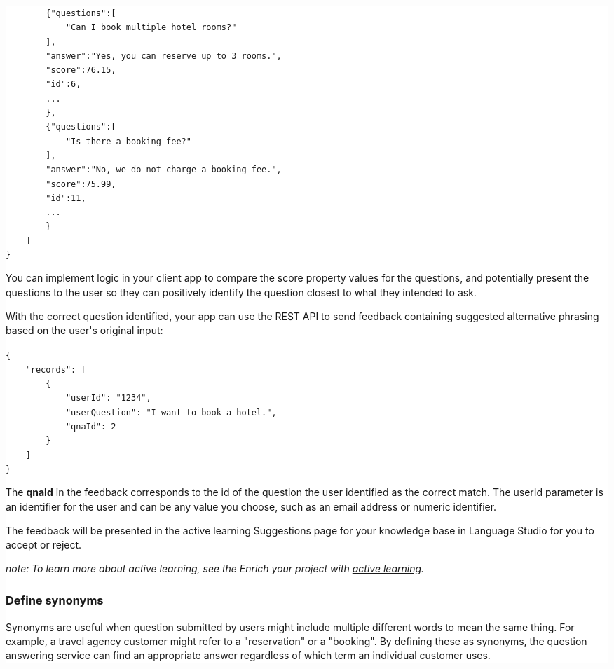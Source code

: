 ```
        {"questions":[
            "Can I book multiple hotel rooms?"
        ],
        "answer":"Yes, you can reserve up to 3 rooms.",
        "score":76.15,
        "id":6,
        ...
        },
        {"questions":[
            "Is there a booking fee?"
        ],
        "answer":"No, we do not charge a booking fee.",
        "score":75.99,
        "id":11,
        ...
        }
    ]
}
```
You can implement logic in your client app to compare the score property values for the questions, and potentially present the questions to the user so they can positively identify the question closest to what they intended to ask.

With the correct question identified, your app can use the REST API to send feedback containing suggested alternative phrasing based on the user's original input:
```
{
    "records": [
        {
            "userId": "1234",
            "userQuestion": "I want to book a hotel.",
            "qnaId": 2
        }
    ]
}
```
The **qnaId** in the feedback corresponds to the id of the question the user identified as the correct match. The userId parameter is an identifier for the user and can be any value you choose, such as an email address or numeric identifier.

The feedback will be presented in the active learning Suggestions page for your knowledge base in Language Studio for you to accept or reject.

*note: To learn more about active learning, see the Enrich your project with [active learning](https://learn.microsoft.com/en-us/azure/ai-services/language-service/question-answering/tutorials/active-learning).*

### Define synonyms
Synonyms are useful when question submitted by users might include multiple different words to mean the same thing. For example, a travel agency customer might refer to a "reservation" or a "booking". By defining these as synonyms, the question answering service can find an appropriate answer regardless of which term an individual customer uses.
